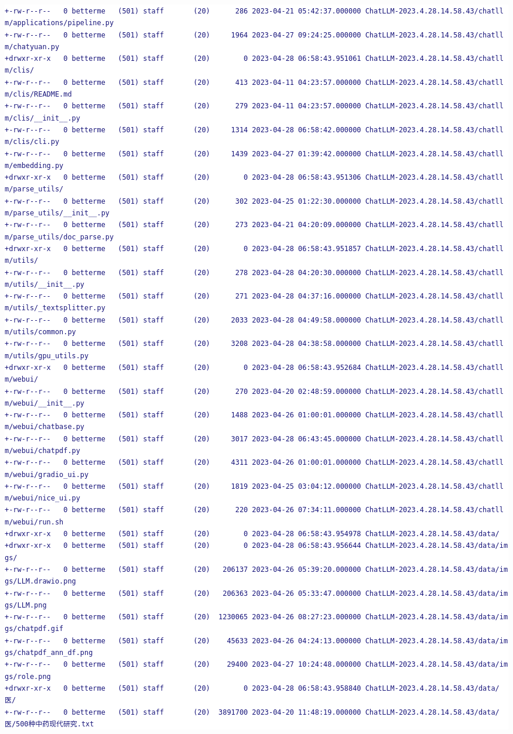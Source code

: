 ```diff
+-rw-r--r--   0 betterme   (501) staff       (20)      286 2023-04-21 05:42:37.000000 ChatLLM-2023.4.28.14.58.43/chatllm/applications/pipeline.py
+-rw-r--r--   0 betterme   (501) staff       (20)     1964 2023-04-27 09:24:25.000000 ChatLLM-2023.4.28.14.58.43/chatllm/chatyuan.py
+drwxr-xr-x   0 betterme   (501) staff       (20)        0 2023-04-28 06:58:43.951061 ChatLLM-2023.4.28.14.58.43/chatllm/clis/
+-rw-r--r--   0 betterme   (501) staff       (20)      413 2023-04-11 04:23:57.000000 ChatLLM-2023.4.28.14.58.43/chatllm/clis/README.md
+-rw-r--r--   0 betterme   (501) staff       (20)      279 2023-04-11 04:23:57.000000 ChatLLM-2023.4.28.14.58.43/chatllm/clis/__init__.py
+-rw-r--r--   0 betterme   (501) staff       (20)     1314 2023-04-28 06:58:42.000000 ChatLLM-2023.4.28.14.58.43/chatllm/clis/cli.py
+-rw-r--r--   0 betterme   (501) staff       (20)     1439 2023-04-27 01:39:42.000000 ChatLLM-2023.4.28.14.58.43/chatllm/embedding.py
+drwxr-xr-x   0 betterme   (501) staff       (20)        0 2023-04-28 06:58:43.951306 ChatLLM-2023.4.28.14.58.43/chatllm/parse_utils/
+-rw-r--r--   0 betterme   (501) staff       (20)      302 2023-04-25 01:22:30.000000 ChatLLM-2023.4.28.14.58.43/chatllm/parse_utils/__init__.py
+-rw-r--r--   0 betterme   (501) staff       (20)      273 2023-04-21 04:20:09.000000 ChatLLM-2023.4.28.14.58.43/chatllm/parse_utils/doc_parse.py
+drwxr-xr-x   0 betterme   (501) staff       (20)        0 2023-04-28 06:58:43.951857 ChatLLM-2023.4.28.14.58.43/chatllm/utils/
+-rw-r--r--   0 betterme   (501) staff       (20)      278 2023-04-28 04:20:30.000000 ChatLLM-2023.4.28.14.58.43/chatllm/utils/__init__.py
+-rw-r--r--   0 betterme   (501) staff       (20)      271 2023-04-28 04:37:16.000000 ChatLLM-2023.4.28.14.58.43/chatllm/utils/_textsplitter.py
+-rw-r--r--   0 betterme   (501) staff       (20)     2033 2023-04-28 04:49:58.000000 ChatLLM-2023.4.28.14.58.43/chatllm/utils/common.py
+-rw-r--r--   0 betterme   (501) staff       (20)     3208 2023-04-28 04:38:58.000000 ChatLLM-2023.4.28.14.58.43/chatllm/utils/gpu_utils.py
+drwxr-xr-x   0 betterme   (501) staff       (20)        0 2023-04-28 06:58:43.952684 ChatLLM-2023.4.28.14.58.43/chatllm/webui/
+-rw-r--r--   0 betterme   (501) staff       (20)      270 2023-04-20 02:48:59.000000 ChatLLM-2023.4.28.14.58.43/chatllm/webui/__init__.py
+-rw-r--r--   0 betterme   (501) staff       (20)     1488 2023-04-26 01:00:01.000000 ChatLLM-2023.4.28.14.58.43/chatllm/webui/chatbase.py
+-rw-r--r--   0 betterme   (501) staff       (20)     3017 2023-04-28 06:43:45.000000 ChatLLM-2023.4.28.14.58.43/chatllm/webui/chatpdf.py
+-rw-r--r--   0 betterme   (501) staff       (20)     4311 2023-04-26 01:00:01.000000 ChatLLM-2023.4.28.14.58.43/chatllm/webui/gradio_ui.py
+-rw-r--r--   0 betterme   (501) staff       (20)     1819 2023-04-25 03:04:12.000000 ChatLLM-2023.4.28.14.58.43/chatllm/webui/nice_ui.py
+-rw-r--r--   0 betterme   (501) staff       (20)      220 2023-04-26 07:34:11.000000 ChatLLM-2023.4.28.14.58.43/chatllm/webui/run.sh
+drwxr-xr-x   0 betterme   (501) staff       (20)        0 2023-04-28 06:58:43.954978 ChatLLM-2023.4.28.14.58.43/data/
+drwxr-xr-x   0 betterme   (501) staff       (20)        0 2023-04-28 06:58:43.956644 ChatLLM-2023.4.28.14.58.43/data/imgs/
+-rw-r--r--   0 betterme   (501) staff       (20)   206137 2023-04-26 05:39:20.000000 ChatLLM-2023.4.28.14.58.43/data/imgs/LLM.drawio.png
+-rw-r--r--   0 betterme   (501) staff       (20)   206363 2023-04-26 05:33:47.000000 ChatLLM-2023.4.28.14.58.43/data/imgs/LLM.png
+-rw-r--r--   0 betterme   (501) staff       (20)  1230065 2023-04-26 08:27:23.000000 ChatLLM-2023.4.28.14.58.43/data/imgs/chatpdf.gif
+-rw-r--r--   0 betterme   (501) staff       (20)    45633 2023-04-26 04:24:13.000000 ChatLLM-2023.4.28.14.58.43/data/imgs/chatpdf_ann_df.png
+-rw-r--r--   0 betterme   (501) staff       (20)    29400 2023-04-27 10:24:48.000000 ChatLLM-2023.4.28.14.58.43/data/imgs/role.png
+drwxr-xr-x   0 betterme   (501) staff       (20)        0 2023-04-28 06:58:43.958840 ChatLLM-2023.4.28.14.58.43/data/医/
+-rw-r--r--   0 betterme   (501) staff       (20)  3891700 2023-04-20 11:48:19.000000 ChatLLM-2023.4.28.14.58.43/data/医/500种中药现代研究.txt
```